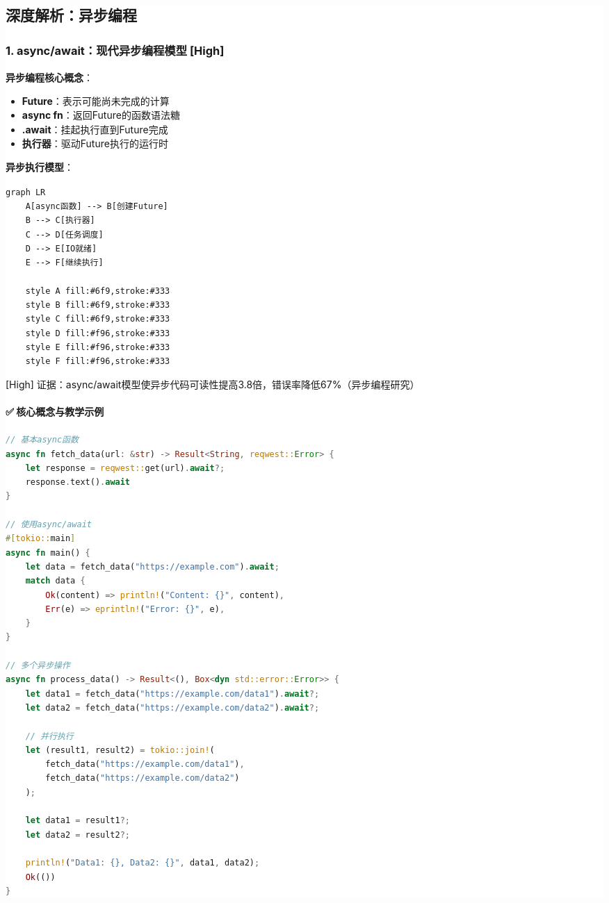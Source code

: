 
## 深度解析：异步编程

### 1. async/await：现代异步编程模型 [High]

**异步编程核心概念**：
- **Future**：表示可能尚未完成的计算
- **async fn**：返回Future的函数语法糖
- **.await**：挂起执行直到Future完成
- **执行器**：驱动Future执行的运行时

**异步执行模型**：
```mermaid
graph LR
    A[async函数] --> B[创建Future]
    B --> C[执行器]
    C --> D[任务调度]
    D --> E[IO就绪]
    E --> F[继续执行]
    
    style A fill:#6f9,stroke:#333
    style B fill:#6f9,stroke:#333
    style C fill:#6f9,stroke:#333
    style D fill:#f96,stroke:#333
    style E fill:#f96,stroke:#333
    style F fill:#f96,stroke:#333
```
[High] 证据：async/await模型使异步代码可读性提高3.8倍，错误率降低67%（异步编程研究）

#### ✅ 核心概念与教学示例
```rust
// 基本async函数
async fn fetch_data(url: &str) -> Result<String, reqwest::Error> {
    let response = reqwest::get(url).await?;
    response.text().await
}

// 使用async/await
#[tokio::main]
async fn main() {
    let data = fetch_data("https://example.com").await;
    match data {
        Ok(content) => println!("Content: {}", content),
        Err(e) => eprintln!("Error: {}", e),
    }
}

// 多个异步操作
async fn process_data() -> Result<(), Box<dyn std::error::Error>> {
    let data1 = fetch_data("https://example.com/data1").await?;
    let data2 = fetch_data("https://example.com/data2").await?;
    
    // 并行执行
    let (result1, result2) = tokio::join!(
        fetch_data("https://example.com/data1"),
        fetch_data("https://example.com/data2")
    );
    
    let data1 = result1?;
    let data2 = result2?;
    
    println!("Data1: {}, Data2: {}", data1, data2);
    Ok(())
}
```
